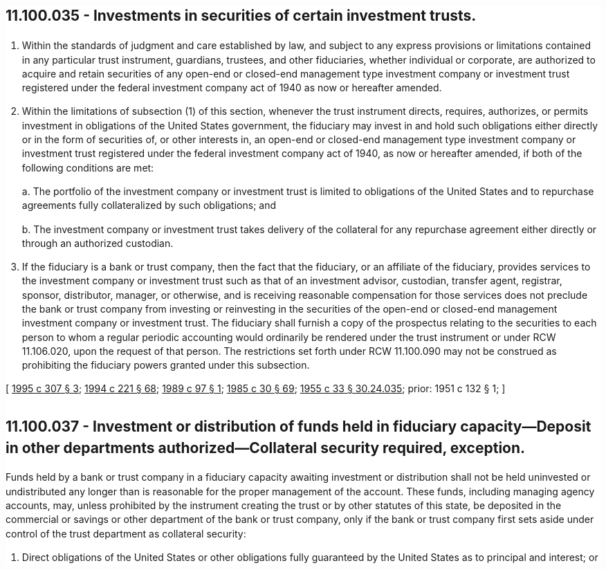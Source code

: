 ## 11.100.035 - Investments in securities of certain investment trusts.
1. Within the standards of judgment and care established by law, and subject to any express provisions or limitations contained in any particular trust instrument, guardians, trustees, and other fiduciaries, whether individual or corporate, are authorized to acquire and retain securities of any open-end or closed-end management type investment company or investment trust registered under the federal investment company act of 1940 as now or hereafter amended.

2. Within the limitations of subsection (1) of this section, whenever the trust instrument directs, requires, authorizes, or permits investment in obligations of the United States government, the fiduciary may invest in and hold such obligations either directly or in the form of securities of, or other interests in, an open-end or closed-end management type investment company or investment trust registered under the federal investment company act of 1940, as now or hereafter amended, if both of the following conditions are met:

    a. The portfolio of the investment company or investment trust is limited to obligations of the United States and to repurchase agreements fully collateralized by such obligations; and

    b. The investment company or investment trust takes delivery of the collateral for any repurchase agreement either directly or through an authorized custodian.

3. If the fiduciary is a bank or trust company, then the fact that the fiduciary, or an affiliate of the fiduciary, provides services to the investment company or investment trust such as that of an investment advisor, custodian, transfer agent, registrar, sponsor, distributor, manager, or otherwise, and is receiving reasonable compensation for those services does not preclude the bank or trust company from investing or reinvesting in the securities of the open-end or closed-end management investment company or investment trust. The fiduciary shall furnish a copy of the prospectus relating to the securities to each person to whom a regular periodic accounting would ordinarily be rendered under the trust instrument or under RCW 11.106.020, upon the request of that person. The restrictions set forth under RCW 11.100.090 may not be construed as prohibiting the fiduciary powers granted under this subsection.

\[ [1995 c 307 § 3](http://lawfilesext.leg.wa.gov/biennium/1995-96/Pdf/Bills/Session%20Laws/Senate/5333-S.SL.pdf?cite=1995%20c%20307%20§%203); [1994 c 221 § 68](http://lawfilesext.leg.wa.gov/biennium/1993-94/Pdf/Bills/Session%20Laws/House/2270-S.SL.pdf?cite=1994%20c%20221%20§%2068); [1989 c 97 § 1](http://leg.wa.gov/CodeReviser/documents/sessionlaw/1989c97.pdf?cite=1989%20c%2097%20§%201); [1985 c 30 § 69](http://leg.wa.gov/CodeReviser/documents/sessionlaw/1985c30.pdf?cite=1985%20c%2030%20§%2069); [1955 c 33 § 30.24.035](http://leg.wa.gov/CodeReviser/documents/sessionlaw/1955c33.pdf?cite=1955%20c%2033%20§%2030.24.035); prior:  1951 c 132 § 1; \]

## 11.100.037 - Investment or distribution of funds held in fiduciary capacity—Deposit in other departments authorized—Collateral security required, exception.
Funds held by a bank or trust company in a fiduciary capacity awaiting investment or distribution shall not be held uninvested or undistributed any longer than is reasonable for the proper management of the account. These funds, including managing agency accounts, may, unless prohibited by the instrument creating the trust or by other statutes of this state, be deposited in the commercial or savings or other department of the bank or trust company, only if the bank or trust company first sets aside under control of the trust department as collateral security:

1. Direct obligations of the United States or other obligations fully guaranteed by the United States as to principal and interest; or
